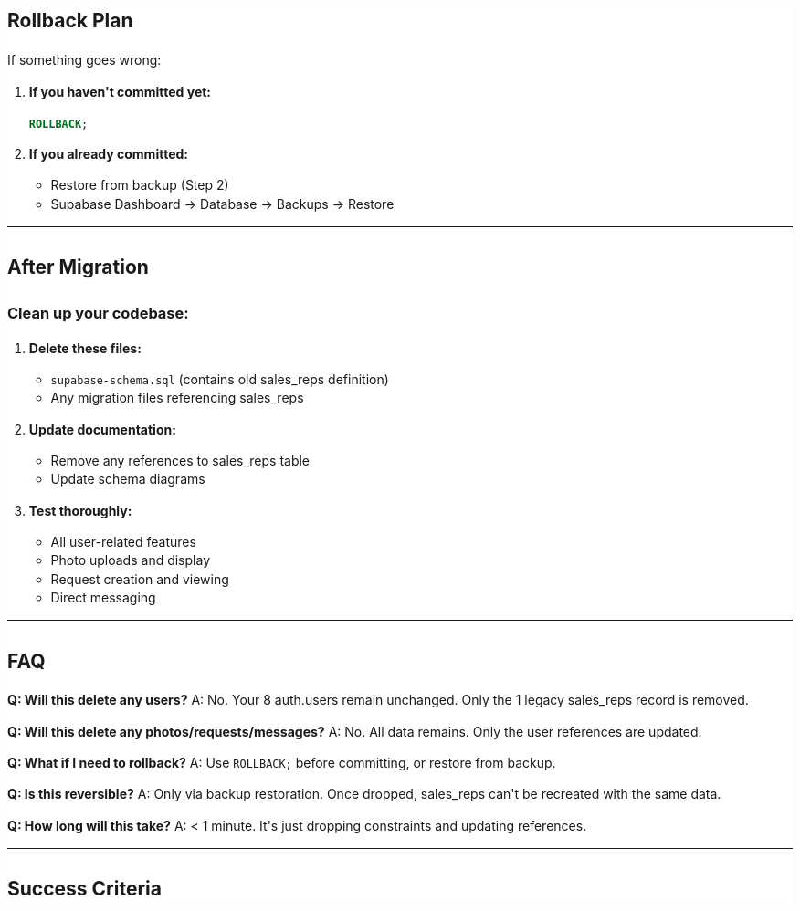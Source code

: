 ## Rollback Plan

If something goes wrong:

1. **If you haven't committed yet:**
   ```sql
   ROLLBACK;
   ```

2. **If you already committed:**
   - Restore from backup (Step 2)
   - Supabase Dashboard → Database → Backups → Restore

---

## After Migration

### Clean up your codebase:

1. **Delete these files:**
   - `supabase-schema.sql` (contains old sales_reps definition)
   - Any migration files referencing sales_reps

2. **Update documentation:**
   - Remove any references to sales_reps table
   - Update schema diagrams

3. **Test thoroughly:**
   - All user-related features
   - Photo uploads and display
   - Request creation and viewing
   - Direct messaging

---

## FAQ

**Q: Will this delete any users?**
A: No. Your 8 auth.users remain unchanged. Only the 1 legacy sales_reps record is removed.

**Q: Will this delete any photos/requests/messages?**
A: No. All data remains. Only the user references are updated.

**Q: What if I need to rollback?**
A: Use `ROLLBACK;` before committing, or restore from backup.

**Q: Is this reversible?**
A: Only via backup restoration. Once dropped, sales_reps can't be recreated with the same data.

**Q: How long will this take?**
A: < 1 minute. It's just dropping constraints and updating references.

---

## Success Criteria
